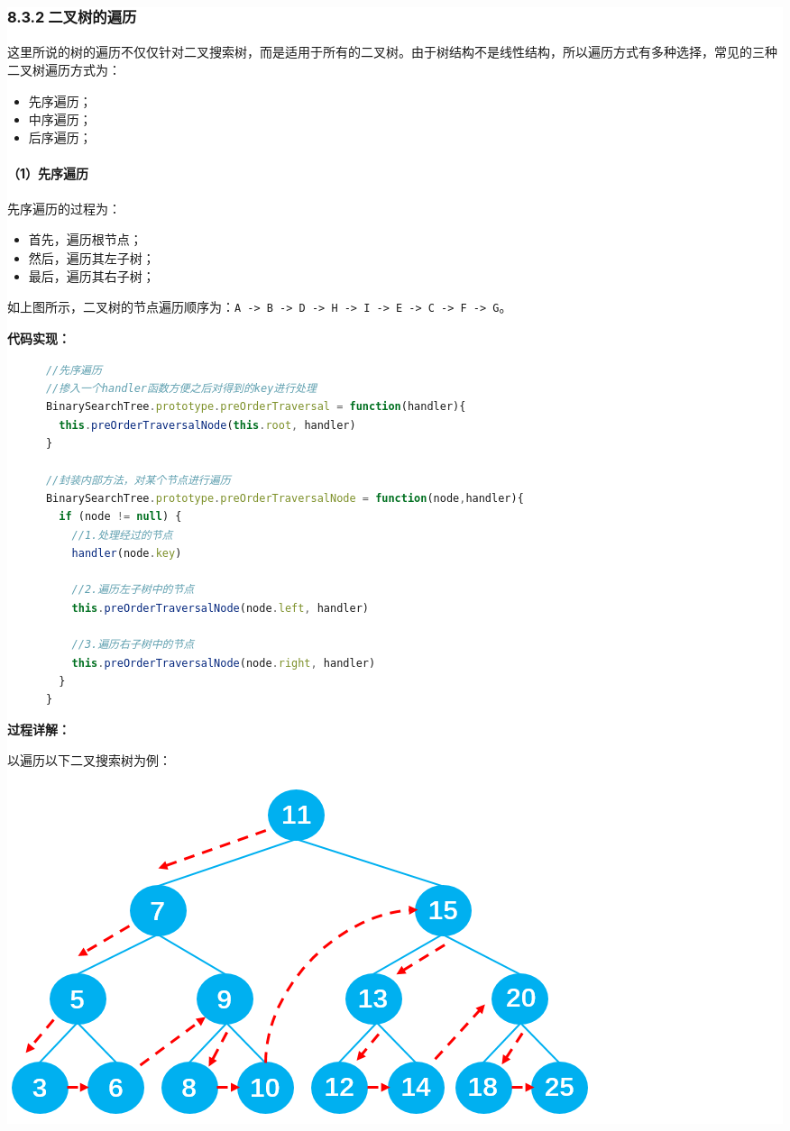### 8.3.2 二叉树的遍历
这里所说的树的遍历不仅仅针对二叉搜索树，而是适用于所有的二叉树。由于树结构不是线性结构，所以遍历方式有多种选择，常见的三种二叉树遍历方式为：

- 先序遍历；
- 中序遍历；
- 后序遍历；

#### （1）先序遍历

先序遍历的过程为：

- 首先，遍历根节点；
- 然后，遍历其左子树；
- 最后，遍历其右子树；

如上图所示，二叉树的节点遍历顺序为：`A -> B -> D -> H -> I -> E -> C -> F -> G`。

**代码实现：**

```js
	  //先序遍历
      //掺入一个handler函数方便之后对得到的key进行处理
      BinarySearchTree.prototype.preOrderTraversal = function(handler){
        this.preOrderTraversalNode(this.root, handler)
      }

      //封装内部方法，对某个节点进行遍历
      BinarySearchTree.prototype.preOrderTraversalNode = function(node,handler){
        if (node != null) {
          //1.处理经过的节点
          handler(node.key)

          //2.遍历左子树中的节点
          this.preOrderTraversalNode(node.left, handler)
          
          //3.遍历右子树中的节点
          this.preOrderTraversalNode(node.right, handler)
        }
      }

```

**过程详解：**

以遍历以下二叉搜索树为例：

![](./img/二叉树16.png)
